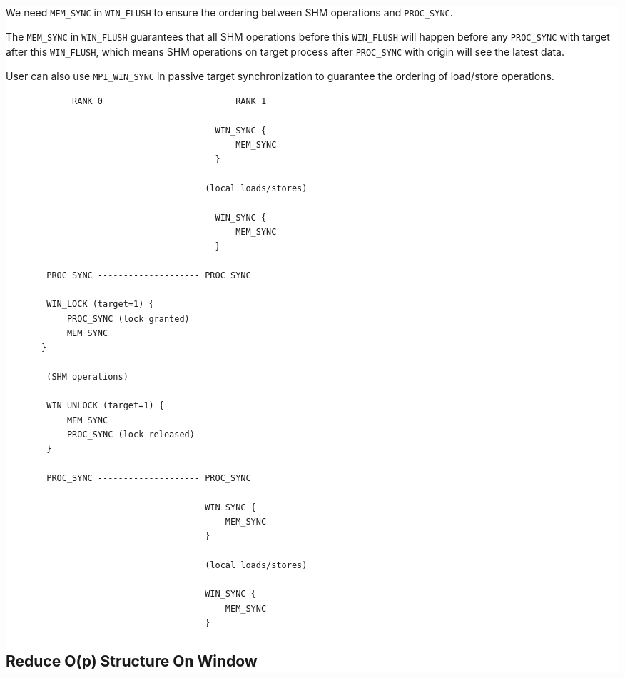We need `MEM_SYNC` in `WIN_FLUSH` to ensure the ordering between SHM
operations and `PROC_SYNC`.

The `MEM_SYNC` in `WIN_FLUSH` guarantees that all SHM operations before
this `WIN_FLUSH` will happen before any `PROC_SYNC` with target after this
`WIN_FLUSH`, which means SHM operations on target process after
`PROC_SYNC` with origin will see the latest data.

User can also use `MPI_WIN_SYNC` in passive target synchronization to
guarantee the ordering of load/store operations.

```
             RANK 0                          RANK 1
   
                                         WIN_SYNC {
                                             MEM_SYNC
                                         }
  
                                       (local loads/stores)
  
                                         WIN_SYNC {
                                             MEM_SYNC
                                         }
  
        PROC_SYNC -------------------- PROC_SYNC
  
        WIN_LOCK (target=1) {
            PROC_SYNC (lock granted)
            MEM_SYNC
       }
 
        (SHM operations)
 
        WIN_UNLOCK (target=1) {
            MEM_SYNC
            PROC_SYNC (lock released)
        }
 
        PROC_SYNC -------------------- PROC_SYNC
 
                                       WIN_SYNC {
                                           MEM_SYNC
                                       }
  
                                       (local loads/stores)
  
                                       WIN_SYNC {
                                           MEM_SYNC
                                       }
```

## Reduce O(p) Structure On Window
